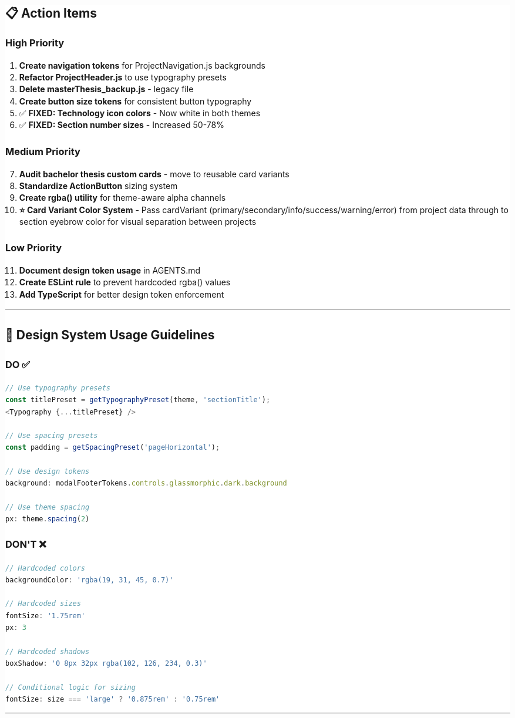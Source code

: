 ## 📋 Action Items

### High Priority
1. **Create navigation tokens** for ProjectNavigation.js backgrounds
2. **Refactor ProjectHeader.js** to use typography presets
3. **Delete masterThesis_backup.js** - legacy file
4. **Create button size tokens** for consistent button typography
5. ✅ **FIXED: Technology icon colors** - Now white in both themes
6. ✅ **FIXED: Section number sizes** - Increased 50-78%

### Medium Priority
7. **Audit bachelor thesis custom cards** - move to reusable card variants
8. **Standardize ActionButton** sizing system
9. **Create rgba() utility** for theme-aware alpha channels
10. **⭐ Card Variant Color System** - Pass cardVariant (primary/secondary/info/success/warning/error) from project data through to section eyebrow color for visual separation between projects

### Low Priority
11. **Document design token usage** in AGENTS.md
12. **Create ESLint rule** to prevent hardcoded rgba() values
13. **Add TypeScript** for better design token enforcement

---

## 📖 Design System Usage Guidelines

### DO ✅
```javascript
// Use typography presets
const titlePreset = getTypographyPreset(theme, 'sectionTitle');
<Typography {...titlePreset} />

// Use spacing presets
const padding = getSpacingPreset('pageHorizontal');

// Use design tokens
background: modalFooterTokens.controls.glassmorphic.dark.background

// Use theme spacing
px: theme.spacing(2)
```

### DON'T ❌
```javascript
// Hardcoded colors
backgroundColor: 'rgba(19, 31, 45, 0.7)'

// Hardcoded sizes
fontSize: '1.75rem'
px: 3

// Hardcoded shadows
boxShadow: '0 8px 32px rgba(102, 126, 234, 0.3)'

// Conditional logic for sizing
fontSize: size === 'large' ? '0.875rem' : '0.75rem'
```

---